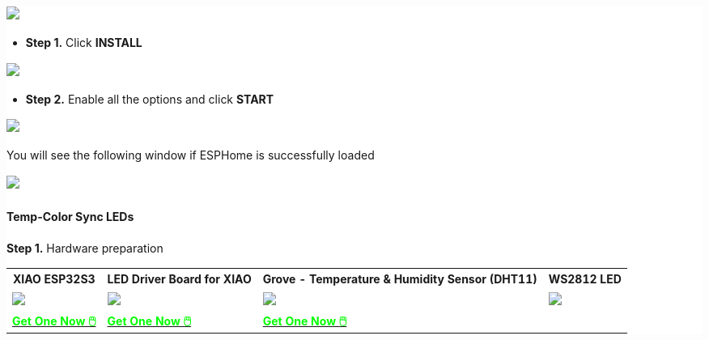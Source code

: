 <div style={{textAlign:'center'}}><img src="https://files.seeedstudio.com/wiki/wiki-ranger/Contributions/C3-ESPHome-img/1.png" style={{width:900, height:'auto'}}/></div>

- **Step 1.** Click **INSTALL**

<div style={{textAlign:'center'}}><img src="https://files.seeedstudio.com/wiki/wiki-ranger/Contributions/C3-ESPHome-img/2.png" style={{width:900, height:'auto'}}/></div>

- **Step 2.** Enable all the options and click **START**

<div style={{textAlign:'center'}}><img src="https://files.seeedstudio.com/wiki/wiki-ranger/Contributions/C3-ESPHome-img/3.png" style={{width:900, height:'auto'}}/></div>

You will see the following window if ESPHome is successfully loaded

<div style={{textAlign:'center'}}><img src="https://files.seeedstudio.com/wiki/wiki-ranger/Contributions/C3-ESPHome-img/4.png" style={{width:900, height:'auto'}}/></div>

#### Temp-Color Sync LEDs

**Step 1.** Hardware preparation

<table align="center" style={{textAlign:'center', overflowX: 'scroll', border: '1px solid #ccc', }}>
 <tr>
  <th>XIAO ESP32S3</th>
        <th>LED Driver Board for XIAO</th>
        <th>Grove - Temperature & Humidity Sensor (DHT11)</th>
        <th>WS2812 LED</th>
 </tr>
 <tr>
  <td><div style={{textAlign:'center'}}><img src="https://media-cdn.seeedstudio.com/media/catalog/product/cache/bb49d3ec4ee05b6f018e93f896b8a25d/1/-/1-113991114-xiao-esp32s3-font_1.jpg" style={{width:400, height:'auto'}}/></div></td>
        <td><div style={{textAlign:'center'}}><img src="https://files.seeedstudio.com/wiki/LED_Driver_Board_for_XIAO/45-front.jpg" style={{width:400, height:'auto'}}/></div></td>
        <td><div style={{textAlign:'center'}}><img src="https://media-cdn.seeedstudio.com/media/catalog/product/cache/bb49d3ec4ee05b6f018e93f896b8a25d/g/r/grove-temperature-humidity-sensor-dht11-preview.png" style={{width:400, height:'auto'}}/></div></td>
        <td><div style={{textAlign:'center'}}><img src="https://files.seeedstudio.com/wiki/LED_Driver_Board_for_XIAO/ws2812_led.png" style={{width:400, height:'auto'}}/></div></td>
 </tr>
    <tr>
     <td><div class="get_one_now_container" style={{textAlign: 'center'}}>
      <a class="get_one_now_item" href="https://www.seeedstudio.com/XIAO-ESP32S3-p-5627.html" target="_blank">
            <strong><span><font color={'FFFFFF'} size={"4"}> Get One Now 🖱️</font></span></strong>
      </a>
  </div></td>
        <td><div class="get_one_now_container" style={{textAlign: 'center'}}>
      <a class="get_one_now_item" href="https://www.seeedstudio.com/LED-Driver-Board-for-Seeed-Studio-XIAO-p-6451.html" target="_blank">
            <strong><span><font color={'FFFFFF'} size={"4"}> Get One Now 🖱️</font></span></strong>
      </a>
  </div></td>
        <td><div class="get_one_now_container" style={{textAlign: 'center'}}>
      <a class="get_one_now_item" href="https://www.seeedstudio.com/Grove-Temperature-Humidity-Sensor-DHT11.html" target="_blank">
            <strong><span><font color={'FFFFFF'} size={"4"}> Get One Now 🖱️</font></span></strong>
      </a>
  </div></td>
        <td><div class="get_one_now_container" style={{textAlign: 'center'}}>
      <a class="get_one_now_item" href="" target="_blank" rel="noopener noreferrer"></a>
  </div></td>
 </tr>
</table>
